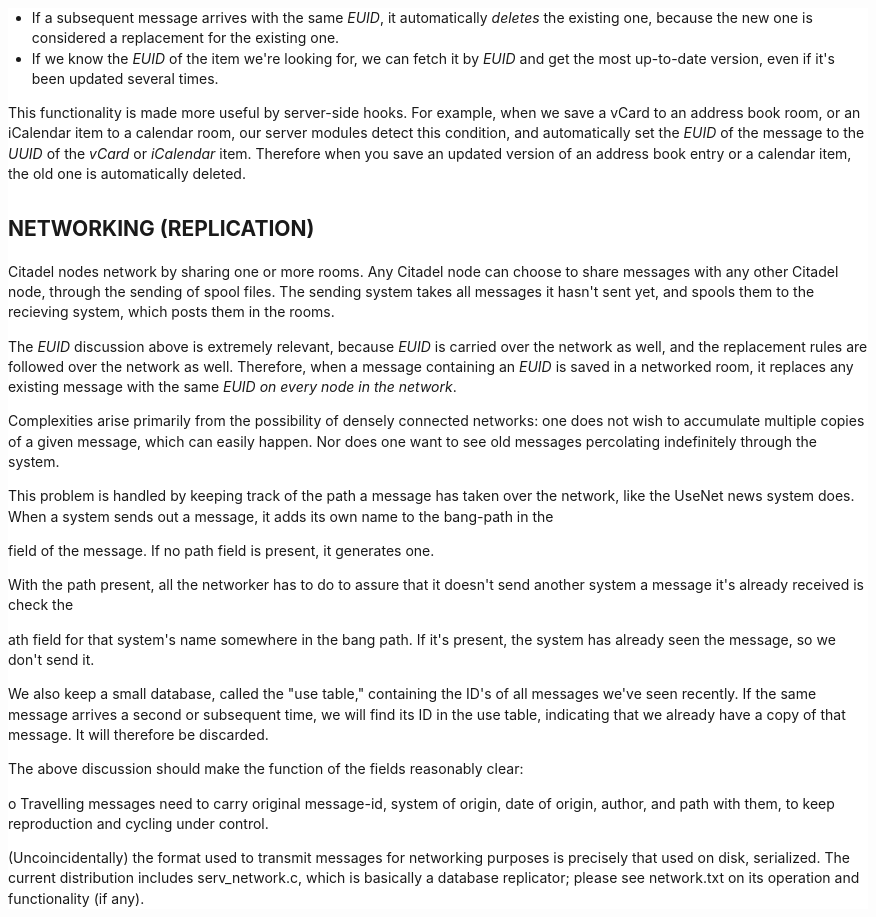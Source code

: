  - If a subsequent message arrives with the same *EUID*, it automatically
   *deletes* the existing one, because the new one is considered a replacement
   for the existing one.
 - If we know the *EUID* of the item we're looking for, we can fetch it by *EUID*
   and get the most up-to-date version, even if it's been updated several times.

This functionality is made more useful by server-side hooks.  For example,
when we save a vCard to an address book room, or an iCalendar item to a
calendar room, our server modules detect this condition, and automatically set
the *EUID* of the message to the *UUID* of the *vCard* or *iCalendar* item.
Therefore when you save an updated version of an address book entry or
a calendar item, the old one is automatically deleted.

NETWORKING (REPLICATION)
------------------------
Citadel nodes network by sharing one or more rooms. Any Citadel node
can choose to share messages with any other Citadel node, through the sending
of spool files.  The sending system takes all messages it hasn't sent yet, and
spools them to the recieving system, which posts them in the rooms.

The *EUID* discussion above is extremely relevant, because *EUID* is carried over
the network as well, and the replacement rules are followed over the network
as well.  Therefore, when a message containing an *EUID* is saved in a networked
room, it replaces any existing message with the same *EUID* *on every node in
the network*.

Complexities arise primarily from the possibility of densely connected
networks: one does not wish to accumulate multiple copies of a given
message, which can easily happen.  Nor does one want to see old messages
percolating indefinitely through the system.

This problem is handled by keeping track of the path a message has taken over
the network, like the UseNet news system does.  When a system sends out a
message, it adds its own name to the bang-path in the *<P>* field of the
message.  If no path field is present, it generates one.
   
With the path present, all the networker has to do to assure that it doesn't
send another system a message it's already received is check the <P>ath field
for that system's name somewhere in the bang path.  If it's present, the system
has already seen the message, so we don't send it.

We also keep a small database, called the "use table," containing the ID's of
all messages we've seen recently.  If the same message arrives a second or
subsequent time, we will find its ID in the use table, indicating that we
already have a copy of that message.  It will therefore be discarded.

The above discussion should make the function of the fields reasonably clear:

 o  Travelling messages need to carry original message-id, system of origin,
    date of origin, author, and path with them, to keep reproduction and
    cycling under control.

(Uncoincidentally) the format used to transmit messages for networking
purposes is precisely that used on disk, serialized.  The current
distribution includes serv_network.c, which is basically a database replicator;
please see network.txt on its operation and functionality (if any).
